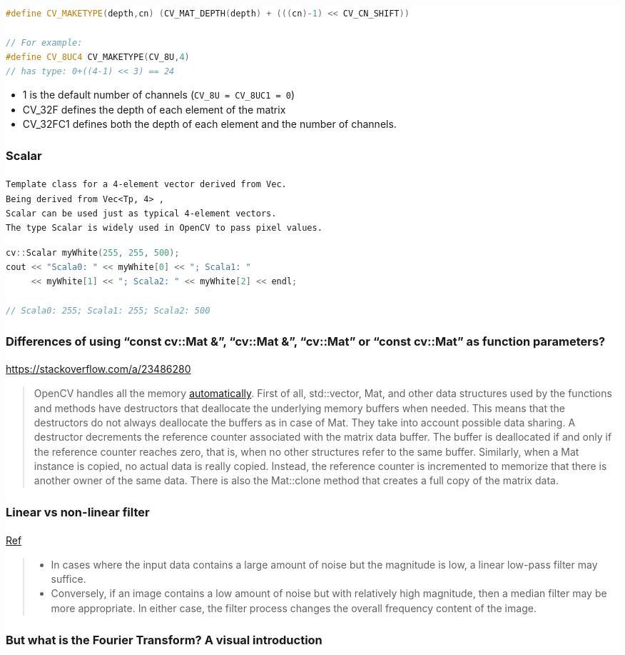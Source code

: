 ```cpp
#define CV_MAKETYPE(depth,cn) (CV_MAT_DEPTH(depth) + (((cn)-1) << CV_CN_SHIFT))

// For example: 
#define CV_8UC4 CV_MAKETYPE(CV_8U,4)
// has type: 0+((4-1) << 3) == 24
```

- 1 is the default number of channels (`CV_8U = CV_8UC1 = 0`)
- CV_32F defines the depth of each element of the matrix
- CV_32FC1 defines both the depth of each element and the number of channels.

### Scalar

    Template class for a 4-element vector derived from Vec.
    Being derived from Vec<Tp, 4> , 
    Scalar can be used just as typical 4-element vectors. 
    The type Scalar is widely used in OpenCV to pass pixel values.

```cpp
cv::Scalar myWhite(255, 255, 500);
cout << "Scala0: " << myWhite[0] << "; Scala1: " 
     << myWhite[1] << "; Scala2: " << myWhite[2] << endl;

// Scala0: 255; Scala1: 255; Scala2: 500
```

### Differences of using “const cv::Mat &”, “cv::Mat &”, “cv::Mat” or “const cv::Mat” as function parameters?

https://stackoverflow.com/a/23486280

> OpenCV handles all the memory [automatically](https://docs.opencv.org/2.4/modules/core/doc/intro.html#automatic-memory-management).
First of all, std::vector, Mat, and other data structures used by the functions and methods have destructors that deallocate the underlying memory buffers when needed. This means that the destructors do not always deallocate the buffers as in case of Mat. They take into account possible data sharing. A destructor decrements the reference counter associated with the matrix data buffer. The buffer is deallocated if and only if the reference counter reaches zero, that is, when no other structures refer to the same buffer. Similarly, when a Mat instance is copied, no actual data is really copied. Instead, the reference counter is incremented to memorize that there is another owner of the same data. There is also the Mat::clone method that creates a full copy of the matrix data.

### Linear vs non-linear filter
[Ref](https://www.embeddedcomputing.com/technology/analog-and-power/comparing-linear-versus-nonlinear-filters-in-image-processing)
> - In cases where the input data contains a large amount of noise but the magnitude is low, a linear low-pass filter may suffice. 
> - Conversely, if an image contains a low amount of noise but with relatively high magnitude, then a median filter may be more appropriate. In either case, the filter process changes the overall frequency content of the image.

### But what is the Fourier Transform? A visual introduction
